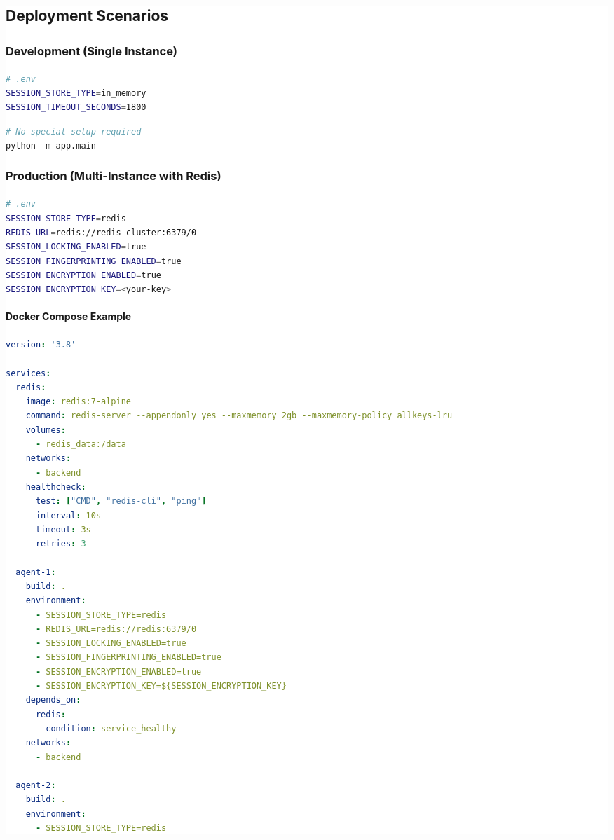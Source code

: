 
## Deployment Scenarios

### Development (Single Instance)

```bash
# .env
SESSION_STORE_TYPE=in_memory
SESSION_TIMEOUT_SECONDS=1800
```

```python
# No special setup required
python -m app.main
```

### Production (Multi-Instance with Redis)

```bash
# .env
SESSION_STORE_TYPE=redis
REDIS_URL=redis://redis-cluster:6379/0
SESSION_LOCKING_ENABLED=true
SESSION_FINGERPRINTING_ENABLED=true
SESSION_ENCRYPTION_ENABLED=true
SESSION_ENCRYPTION_KEY=<your-key>
```

#### Docker Compose Example

```yaml
version: '3.8'

services:
  redis:
    image: redis:7-alpine
    command: redis-server --appendonly yes --maxmemory 2gb --maxmemory-policy allkeys-lru
    volumes:
      - redis_data:/data
    networks:
      - backend
    healthcheck:
      test: ["CMD", "redis-cli", "ping"]
      interval: 10s
      timeout: 3s
      retries: 3

  agent-1:
    build: .
    environment:
      - SESSION_STORE_TYPE=redis
      - REDIS_URL=redis://redis:6379/0
      - SESSION_LOCKING_ENABLED=true
      - SESSION_FINGERPRINTING_ENABLED=true
      - SESSION_ENCRYPTION_ENABLED=true
      - SESSION_ENCRYPTION_KEY=${SESSION_ENCRYPTION_KEY}
    depends_on:
      redis:
        condition: service_healthy
    networks:
      - backend

  agent-2:
    build: .
    environment:
      - SESSION_STORE_TYPE=redis
```